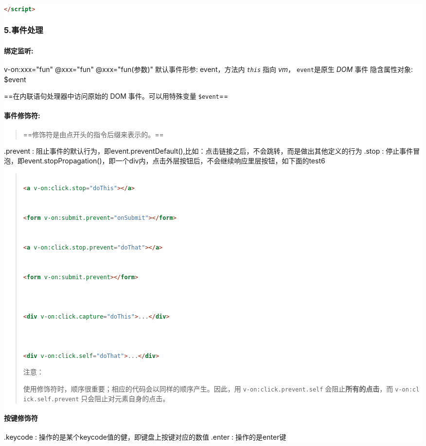 ```html
</script>
```

### 5.事件处理

#### 绑定监听:

v-on:xxx="fun"
  @xxx="fun"
  @xxx="fun(参数)"
  默认事件形参: event，方法内 *`this`* 指向 *vm*， `event`是原生 *DOM* 事件
  隐含属性对象: $event

==在内联语句处理器中访问原始的 DOM 事件。可以用特殊变量 `$event`==

#### 事件修饰符:

> ==修饰符是由点开头的指令后缀来表示的。==

.prevent : 阻止事件的默认行为，即event.preventDefault(),比如：点击链接之后，不会跳转，而是做出其他定义的行为
  .stop : 停止事件冒泡，即event.stopPropagation()，即一个div内，点击外层按钮后，不会继续响应里层按钮，如下面的test6

> ```HTML
> 
> <a v-on:click.stop="doThis"></a>
> 
> 
> <form v-on:submit.prevent="onSubmit"></form>
> 
> 
> <a v-on:click.stop.prevent="doThat"></a>
> 
> 
> <form v-on:submit.prevent></form>
> 
> 
> 
> <div v-on:click.capture="doThis">...</div>
> 
> 
> 
> <div v-on:click.self="doThat">...</div>
> ```
>
> 注意：
>
> 使用修饰符时，顺序很重要；相应的代码会以同样的顺序产生。因此，用 `v-on:click.prevent.self` 会阻止**所有的点击**，而 `v-on:click.self.prevent` 只会阻止对元素自身的点击。

#### 按键修饰符

 .keycode : 操作的是某个keycode值的健，即键盘上按键对应的数值
 .enter : 操作的是enter键
